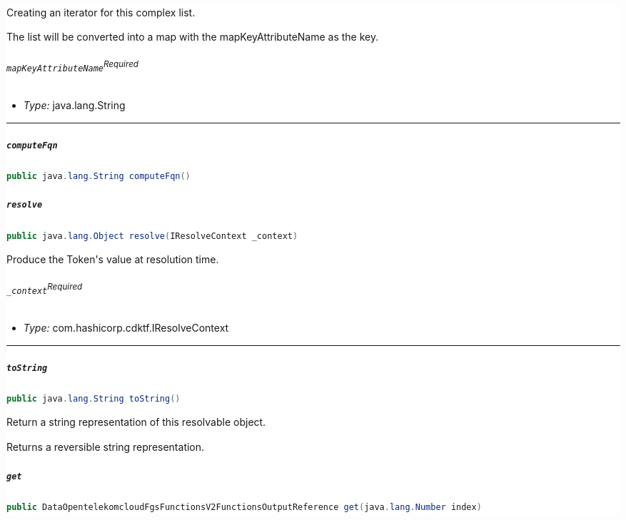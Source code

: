 Creating an iterator for this complex list.

The list will be converted into a map with the mapKeyAttributeName as the key.

###### `mapKeyAttributeName`<sup>Required</sup> <a name="mapKeyAttributeName" id="@cdktf/provider-opentelekomcloud.dataOpentelekomcloudFgsFunctionsV2.DataOpentelekomcloudFgsFunctionsV2FunctionsList.allWithMapKey.parameter.mapKeyAttributeName"></a>

- *Type:* java.lang.String

---

##### `computeFqn` <a name="computeFqn" id="@cdktf/provider-opentelekomcloud.dataOpentelekomcloudFgsFunctionsV2.DataOpentelekomcloudFgsFunctionsV2FunctionsList.computeFqn"></a>

```java
public java.lang.String computeFqn()
```

##### `resolve` <a name="resolve" id="@cdktf/provider-opentelekomcloud.dataOpentelekomcloudFgsFunctionsV2.DataOpentelekomcloudFgsFunctionsV2FunctionsList.resolve"></a>

```java
public java.lang.Object resolve(IResolveContext _context)
```

Produce the Token's value at resolution time.

###### `_context`<sup>Required</sup> <a name="_context" id="@cdktf/provider-opentelekomcloud.dataOpentelekomcloudFgsFunctionsV2.DataOpentelekomcloudFgsFunctionsV2FunctionsList.resolve.parameter._context"></a>

- *Type:* com.hashicorp.cdktf.IResolveContext

---

##### `toString` <a name="toString" id="@cdktf/provider-opentelekomcloud.dataOpentelekomcloudFgsFunctionsV2.DataOpentelekomcloudFgsFunctionsV2FunctionsList.toString"></a>

```java
public java.lang.String toString()
```

Return a string representation of this resolvable object.

Returns a reversible string representation.

##### `get` <a name="get" id="@cdktf/provider-opentelekomcloud.dataOpentelekomcloudFgsFunctionsV2.DataOpentelekomcloudFgsFunctionsV2FunctionsList.get"></a>

```java
public DataOpentelekomcloudFgsFunctionsV2FunctionsOutputReference get(java.lang.Number index)
```

